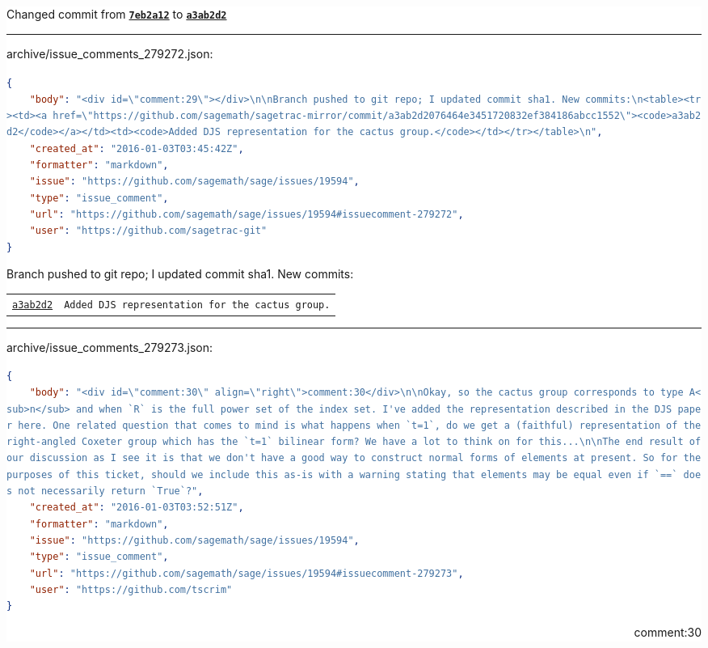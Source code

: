 Changed commit from **[`7eb2a12`](https://github.com/sagemath/sagetrac-mirror/commit/7eb2a1278ea0ca08375f87e0f82081218a2ea1ec)** to **[`a3ab2d2`](https://github.com/sagemath/sagetrac-mirror/commit/a3ab2d2076464e3451720832ef384186abcc1552)**



---

archive/issue_comments_279272.json:
```json
{
    "body": "<div id=\"comment:29\"></div>\n\nBranch pushed to git repo; I updated commit sha1. New commits:\n<table><tr><td><a href=\"https://github.com/sagemath/sagetrac-mirror/commit/a3ab2d2076464e3451720832ef384186abcc1552\"><code>a3ab2d2</code></a></td><td><code>Added DJS representation for the cactus group.</code></td></tr></table>\n",
    "created_at": "2016-01-03T03:45:42Z",
    "formatter": "markdown",
    "issue": "https://github.com/sagemath/sage/issues/19594",
    "type": "issue_comment",
    "url": "https://github.com/sagemath/sage/issues/19594#issuecomment-279272",
    "user": "https://github.com/sagetrac-git"
}
```

<div id="comment:29"></div>

Branch pushed to git repo; I updated commit sha1. New commits:
<table><tr><td><a href="https://github.com/sagemath/sagetrac-mirror/commit/a3ab2d2076464e3451720832ef384186abcc1552"><code>a3ab2d2</code></a></td><td><code>Added DJS representation for the cactus group.</code></td></tr></table>




---

archive/issue_comments_279273.json:
```json
{
    "body": "<div id=\"comment:30\" align=\"right\">comment:30</div>\n\nOkay, so the cactus group corresponds to type A<sub>n</sub> and when `R` is the full power set of the index set. I've added the representation described in the DJS paper here. One related question that comes to mind is what happens when `t=1`, do we get a (faithful) representation of the right-angled Coxeter group which has the `t=1` bilinear form? We have a lot to think on for this...\n\nThe end result of our discussion as I see it is that we don't have a good way to construct normal forms of elements at present. So for the purposes of this ticket, should we include this as-is with a warning stating that elements may be equal even if `==` does not necessarily return `True`?",
    "created_at": "2016-01-03T03:52:51Z",
    "formatter": "markdown",
    "issue": "https://github.com/sagemath/sage/issues/19594",
    "type": "issue_comment",
    "url": "https://github.com/sagemath/sage/issues/19594#issuecomment-279273",
    "user": "https://github.com/tscrim"
}
```

<div id="comment:30" align="right">comment:30</div>

